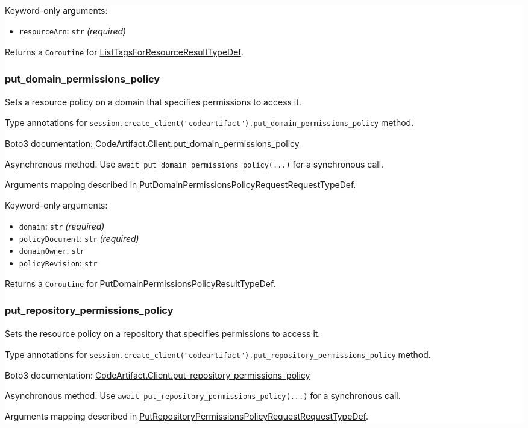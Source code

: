 Keyword-only arguments:

- `resourceArn`: `str` *(required)*

Returns a `Coroutine` for
[ListTagsForResourceResultTypeDef](./type_defs.md#listtagsforresourceresulttypedef).

<a id="put\_domain\_permissions\_policy"></a>

### put_domain_permissions_policy

Sets a resource policy on a domain that specifies permissions to access it.

Type annotations for
`session.create_client("codeartifact").put_domain_permissions_policy` method.

Boto3 documentation:
[CodeArtifact.Client.put_domain_permissions_policy](https://boto3.amazonaws.com/v1/documentation/api/latest/reference/services/codeartifact.html#CodeArtifact.Client.put_domain_permissions_policy)

Asynchronous method. Use `await put_domain_permissions_policy(...)` for a
synchronous call.

Arguments mapping described in
[PutDomainPermissionsPolicyRequestRequestTypeDef](./type_defs.md#putdomainpermissionspolicyrequestrequesttypedef).

Keyword-only arguments:

- `domain`: `str` *(required)*
- `policyDocument`: `str` *(required)*
- `domainOwner`: `str`
- `policyRevision`: `str`

Returns a `Coroutine` for
[PutDomainPermissionsPolicyResultTypeDef](./type_defs.md#putdomainpermissionspolicyresulttypedef).

<a id="put\_repository\_permissions\_policy"></a>

### put_repository_permissions_policy

Sets the resource policy on a repository that specifies permissions to access
it.

Type annotations for
`session.create_client("codeartifact").put_repository_permissions_policy`
method.

Boto3 documentation:
[CodeArtifact.Client.put_repository_permissions_policy](https://boto3.amazonaws.com/v1/documentation/api/latest/reference/services/codeartifact.html#CodeArtifact.Client.put_repository_permissions_policy)

Asynchronous method. Use `await put_repository_permissions_policy(...)` for a
synchronous call.

Arguments mapping described in
[PutRepositoryPermissionsPolicyRequestRequestTypeDef](./type_defs.md#putrepositorypermissionspolicyrequestrequesttypedef).
